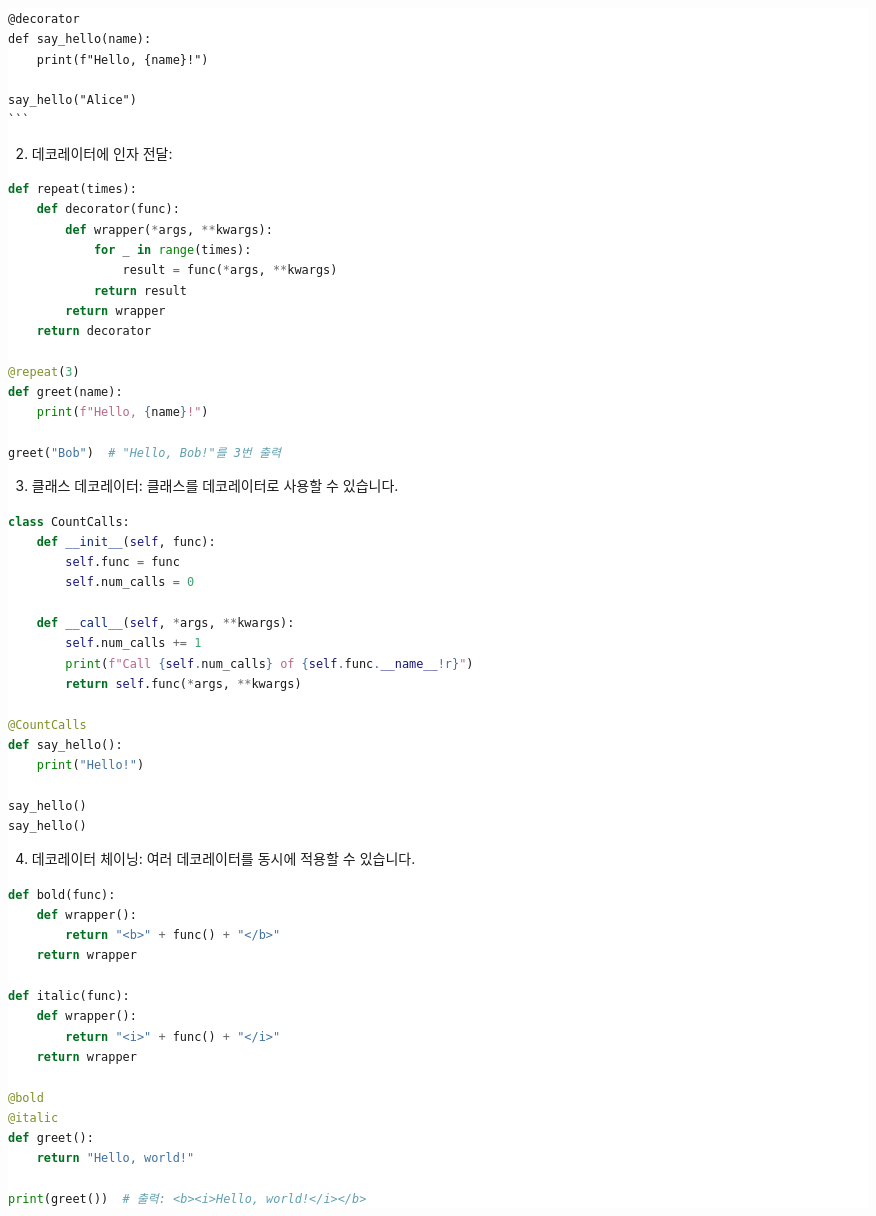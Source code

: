     @decorator
    def say_hello(name):
        print(f"Hello, {name}!")

    say_hello("Alice")
    ```

2. 데코레이터에 인자 전달:
```python
def repeat(times):
    def decorator(func):
        def wrapper(*args, **kwargs):
            for _ in range(times):
                result = func(*args, **kwargs)
            return result
        return wrapper
    return decorator

@repeat(3)
def greet(name):
    print(f"Hello, {name}!")

greet("Bob")  # "Hello, Bob!"를 3번 출력
```

3. 클래스 데코레이터: 클래스를 데코레이터로 사용할 수 있습니다.
```python
class CountCalls:
    def __init__(self, func):
        self.func = func
        self.num_calls = 0

    def __call__(self, *args, **kwargs):
        self.num_calls += 1
        print(f"Call {self.num_calls} of {self.func.__name__!r}")
        return self.func(*args, **kwargs)

@CountCalls
def say_hello():
    print("Hello!")

say_hello()
say_hello()
```

4. 데코레이터 체이닝: 여러 데코레이터를 동시에 적용할 수 있습니다.
```python
def bold(func):
    def wrapper():
        return "<b>" + func() + "</b>"
    return wrapper

def italic(func):
    def wrapper():
        return "<i>" + func() + "</i>"
    return wrapper

@bold
@italic
def greet():
    return "Hello, world!"

print(greet())  # 출력: <b><i>Hello, world!</i></b>
```
